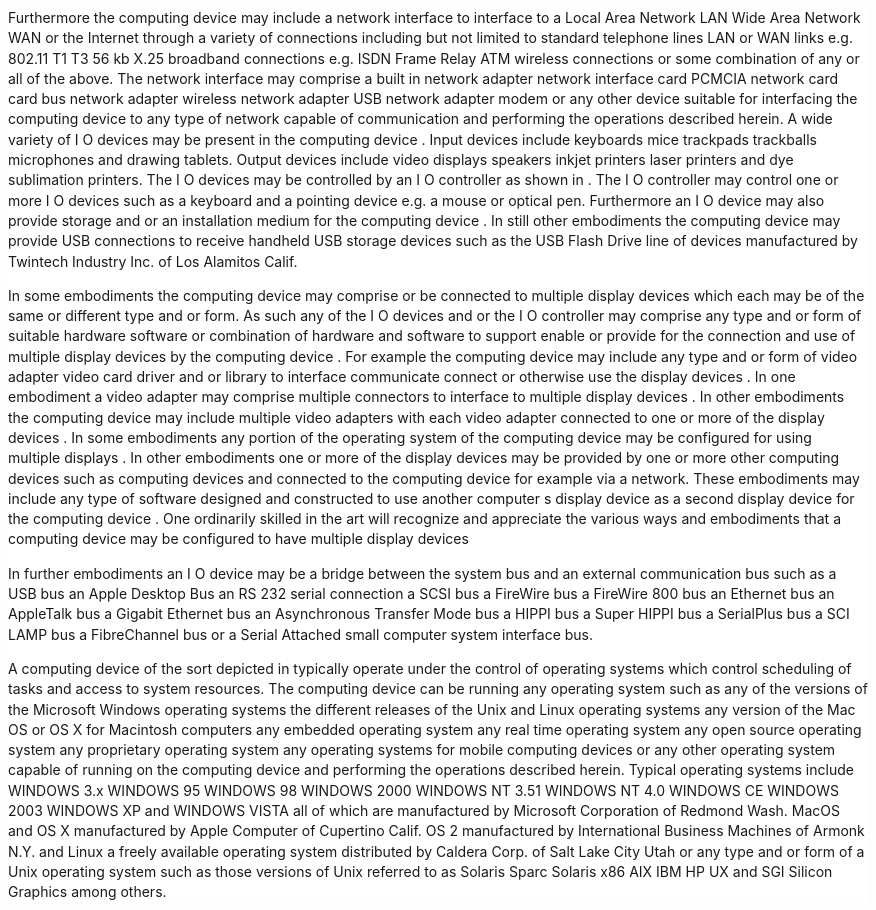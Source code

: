 Furthermore the computing device may include a network interface to interface to a Local Area Network LAN Wide Area Network WAN or the Internet through a variety of connections including but not limited to standard telephone lines LAN or WAN links e.g. 802.11 T1 T3 56 kb X.25 broadband connections e.g. ISDN Frame Relay ATM wireless connections or some combination of any or all of the above. The network interface may comprise a built in network adapter network interface card PCMCIA network card card bus network adapter wireless network adapter USB network adapter modem or any other device suitable for interfacing the computing device to any type of network capable of communication and performing the operations described herein. A wide variety of I O devices may be present in the computing device . Input devices include keyboards mice trackpads trackballs microphones and drawing tablets. Output devices include video displays speakers inkjet printers laser printers and dye sublimation printers. The I O devices may be controlled by an I O controller as shown in . The I O controller may control one or more I O devices such as a keyboard and a pointing device e.g. a mouse or optical pen. Furthermore an I O device may also provide storage and or an installation medium for the computing device . In still other embodiments the computing device may provide USB connections to receive handheld USB storage devices such as the USB Flash Drive line of devices manufactured by Twintech Industry Inc. of Los Alamitos Calif.

In some embodiments the computing device may comprise or be connected to multiple display devices which each may be of the same or different type and or form. As such any of the I O devices and or the I O controller may comprise any type and or form of suitable hardware software or combination of hardware and software to support enable or provide for the connection and use of multiple display devices by the computing device . For example the computing device may include any type and or form of video adapter video card driver and or library to interface communicate connect or otherwise use the display devices . In one embodiment a video adapter may comprise multiple connectors to interface to multiple display devices . In other embodiments the computing device may include multiple video adapters with each video adapter connected to one or more of the display devices . In some embodiments any portion of the operating system of the computing device may be configured for using multiple displays . In other embodiments one or more of the display devices may be provided by one or more other computing devices such as computing devices and connected to the computing device for example via a network. These embodiments may include any type of software designed and constructed to use another computer s display device as a second display device for the computing device . One ordinarily skilled in the art will recognize and appreciate the various ways and embodiments that a computing device may be configured to have multiple display devices 

In further embodiments an I O device may be a bridge between the system bus and an external communication bus such as a USB bus an Apple Desktop Bus an RS 232 serial connection a SCSI bus a FireWire bus a FireWire 800 bus an Ethernet bus an AppleTalk bus a Gigabit Ethernet bus an Asynchronous Transfer Mode bus a HIPPI bus a Super HIPPI bus a SerialPlus bus a SCI LAMP bus a FibreChannel bus or a Serial Attached small computer system interface bus.

A computing device of the sort depicted in typically operate under the control of operating systems which control scheduling of tasks and access to system resources. The computing device can be running any operating system such as any of the versions of the Microsoft Windows operating systems the different releases of the Unix and Linux operating systems any version of the Mac OS or OS X for Macintosh computers any embedded operating system any real time operating system any open source operating system any proprietary operating system any operating systems for mobile computing devices or any other operating system capable of running on the computing device and performing the operations described herein. Typical operating systems include WINDOWS 3.x WINDOWS 95 WINDOWS 98 WINDOWS 2000 WINDOWS NT 3.51 WINDOWS NT 4.0 WINDOWS CE WINDOWS 2003 WINDOWS XP and WINDOWS VISTA all of which are manufactured by Microsoft Corporation of Redmond Wash. MacOS and OS X manufactured by Apple Computer of Cupertino Calif. OS 2 manufactured by International Business Machines of Armonk N.Y. and Linux a freely available operating system distributed by Caldera Corp. of Salt Lake City Utah or any type and or form of a Unix operating system such as those versions of Unix referred to as Solaris Sparc Solaris x86 AIX IBM HP UX and SGI Silicon Graphics among others.
